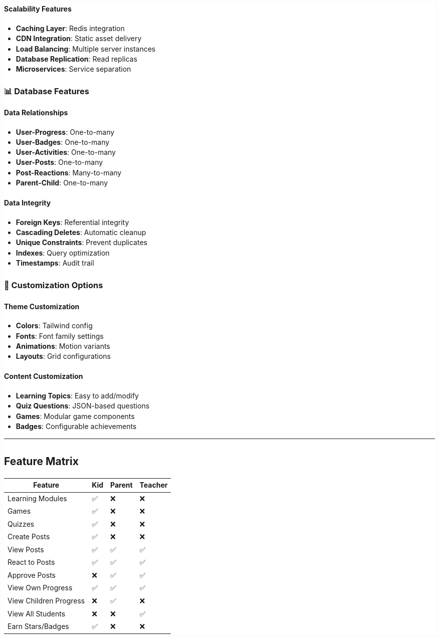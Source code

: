 #### Scalability Features
- **Caching Layer**: Redis integration
- **CDN Integration**: Static asset delivery
- **Load Balancing**: Multiple server instances
- **Database Replication**: Read replicas
- **Microservices**: Service separation

### 📊 Database Features

#### Data Relationships
- **User-Progress**: One-to-many
- **User-Badges**: One-to-many
- **User-Activities**: One-to-many
- **User-Posts**: One-to-many
- **Post-Reactions**: Many-to-many
- **Parent-Child**: One-to-many

#### Data Integrity
- **Foreign Keys**: Referential integrity
- **Cascading Deletes**: Automatic cleanup
- **Unique Constraints**: Prevent duplicates
- **Indexes**: Query optimization
- **Timestamps**: Audit trail

### 🎨 Customization Options

#### Theme Customization
- **Colors**: Tailwind config
- **Fonts**: Font family settings
- **Animations**: Motion variants
- **Layouts**: Grid configurations

#### Content Customization
- **Learning Topics**: Easy to add/modify
- **Quiz Questions**: JSON-based questions
- **Games**: Modular game components
- **Badges**: Configurable achievements

---

## Feature Matrix

| Feature | Kid | Parent | Teacher |
|---------|-----|--------|---------|
| Learning Modules | ✅ | ❌ | ❌ |
| Games | ✅ | ❌ | ❌ |
| Quizzes | ✅ | ❌ | ❌ |
| Create Posts | ✅ | ❌ | ❌ |
| View Posts | ✅ | ✅ | ✅ |
| React to Posts | ✅ | ✅ | ✅ |
| Approve Posts | ❌ | ✅ | ✅ |
| View Own Progress | ✅ | ✅ | ✅ |
| View Children Progress | ❌ | ✅ | ❌ |
| View All Students | ❌ | ❌ | ✅ |
| Earn Stars/Badges | ✅ | ❌ | ❌ |
